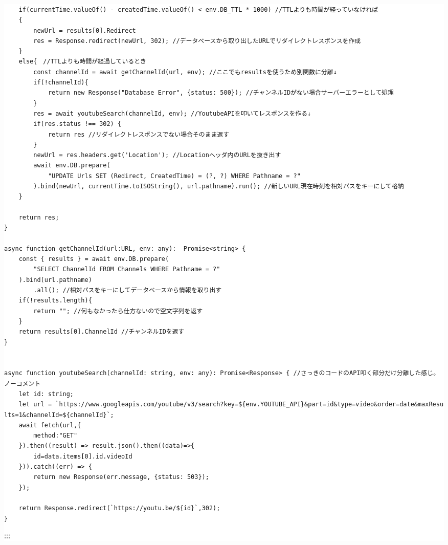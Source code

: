 ```ts:line-numbers [src/index.ts]
	if(currentTime.valueOf() - createdTime.valueOf() < env.DB_TTL * 1000) //TTLよりも時間が経っていなければ
	{
		newUrl = results[0].Redirect 
		res = Response.redirect(newUrl, 302); //データベースから取り出したURLでリダイレクトレスポンスを作成
	}
	else{　//TTLよりも時間が経過しているとき
		const channelId = await getChannelId(url, env); //ここでもresultsを使うため別関数に分離↓
		if(!channelId){
			return new Response("Database Error", {status: 500}); //チャンネルIDがない場合サーバーエラーとして処理
		}
		res = await youtubeSearch(channelId, env); //YoutubeAPIを叩いてレスポンスを作る↓
		if(res.status !== 302) {
			return res //リダイレクトレスポンスでない場合そのまま返す
		}
		newUrl = res.headers.get('Location'); //Locationヘッダ内のURLを抜き出す
		await env.DB.prepare(
			"UPDATE Urls SET (Redirect, CreatedTime) = (?, ?) WHERE Pathname = ?"
		).bind(newUrl, currentTime.toISOString(), url.pathname).run(); //新しいURL現在時刻を相対パスをキーにして格納
	}

	return res;
}

async function getChannelId(url:URL, env: any):  Promise<string> {
	const { results } = await env.DB.prepare(
		"SELECT ChannelId FROM Channels WHERE Pathname = ?"
	).bind(url.pathname)
		.all(); //相対パスをキーにしてデータベースから情報を取り出す
	if(!results.length){
		return ""; //何もなかったら仕方ないので空文字列を返す
	}	
	return results[0].ChannelId //チャンネルIDを返す
}


async function youtubeSearch(channelId: string, env: any): Promise<Response> { //さっきのコードのAPI叩く部分だけ分離した感じ。ノーコメント
	let id: string;
	let url = `https://www.googleapis.com/youtube/v3/search?key=${env.YOUTUBE_API}&part=id&type=video&order=date&maxResults=1&channelId=${channelId}`;
	await fetch(url,{
		method:"GET"
	}).then((result) => result.json().then((data)=>{
		id=data.items[0].id.videoId
	})).catch((err) => {
		return new Response(err.message, {status: 503});
	});

	return Response.redirect(`https://youtu.be/${id}`,302);
}
```
:::


[^1]: D1 Databaseの`DATETIME`データ型の部分にはなぜかISO 8601形式で日付を入れられたのでこうなりました。こうすると暗黙でUTCになってくれるのでコーディングが楽になります。